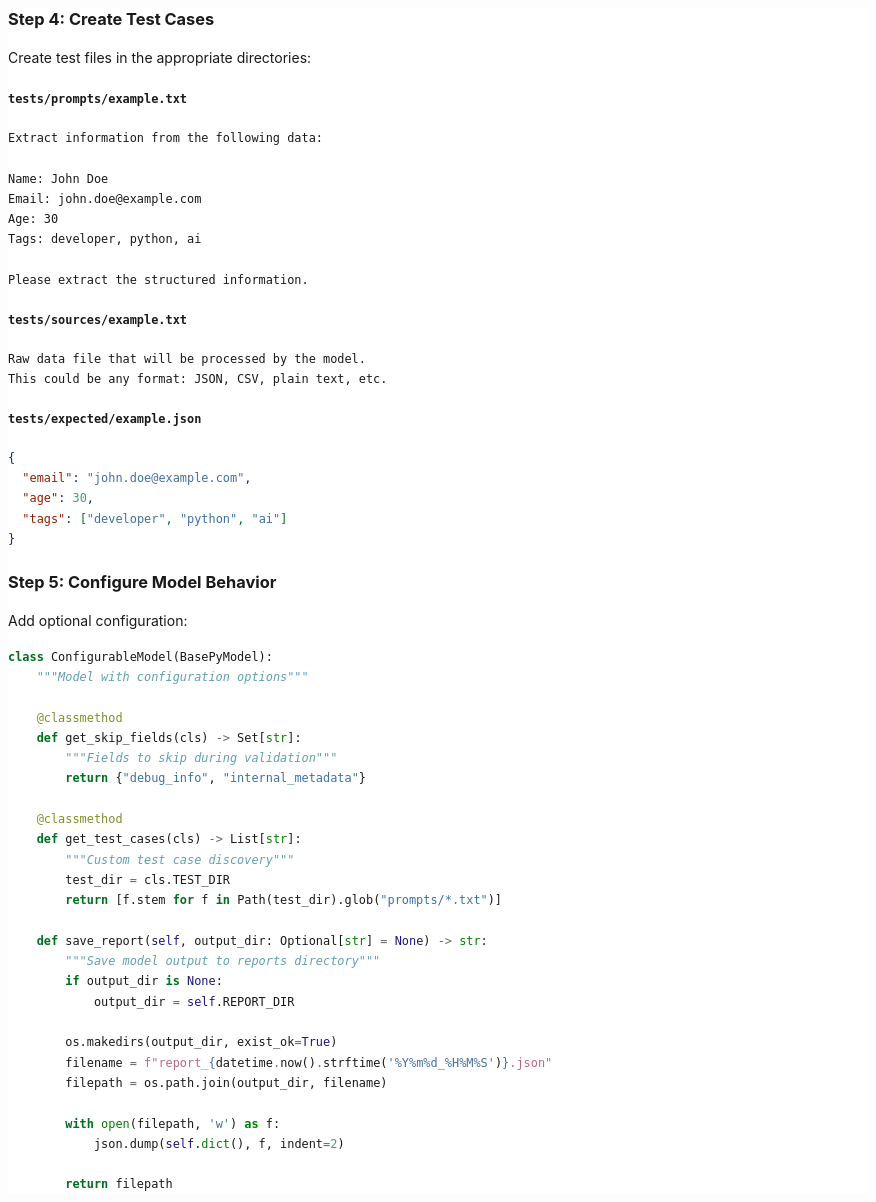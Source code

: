 ### Step 4: Create Test Cases

Create test files in the appropriate directories:

#### `tests/prompts/example.txt`
```
Extract information from the following data:

Name: John Doe
Email: john.doe@example.com
Age: 30
Tags: developer, python, ai

Please extract the structured information.
```

#### `tests/sources/example.txt`
```
Raw data file that will be processed by the model.
This could be any format: JSON, CSV, plain text, etc.
```

#### `tests/expected/example.json`
```json
{
  "email": "john.doe@example.com",
  "age": 30,
  "tags": ["developer", "python", "ai"]
}
```

### Step 5: Configure Model Behavior

Add optional configuration:

```python
class ConfigurableModel(BasePyModel):
    """Model with configuration options"""
    
    @classmethod
    def get_skip_fields(cls) -> Set[str]:
        """Fields to skip during validation"""
        return {"debug_info", "internal_metadata"}

    @classmethod
    def get_test_cases(cls) -> List[str]:
        """Custom test case discovery"""
        test_dir = cls.TEST_DIR
        return [f.stem for f in Path(test_dir).glob("prompts/*.txt")]

    def save_report(self, output_dir: Optional[str] = None) -> str:
        """Save model output to reports directory"""
        if output_dir is None:
            output_dir = self.REPORT_DIR
            
        os.makedirs(output_dir, exist_ok=True)
        filename = f"report_{datetime.now().strftime('%Y%m%d_%H%M%S')}.json"
        filepath = os.path.join(output_dir, filename)
        
        with open(filepath, 'w') as f:
            json.dump(self.dict(), f, indent=2)
            
        return filepath
```
